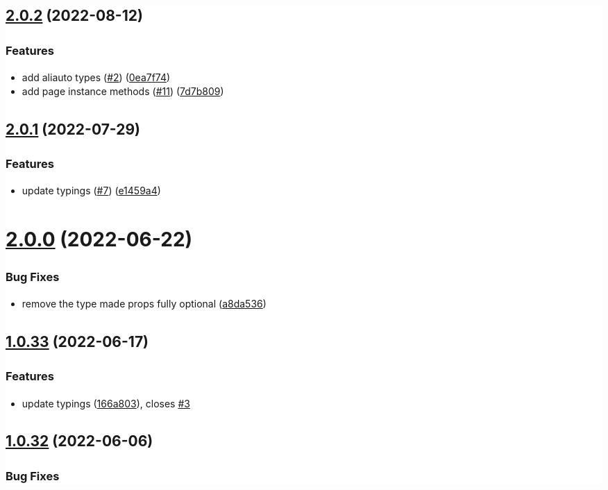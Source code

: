 
## [2.0.2](https://github.com/ant-mini-program/api-typings/compare/v2.0.1...v2.0.2) (2022-08-12)


### Features

* add aliauto types ([#2](https://github.com/ant-mini-program/api-typings/issues/2)) ([0ea7f74](https://github.com/ant-mini-program/api-typings/commit/0ea7f74deaaed8e0be3e8c11015eb9aad9732677))
* add page instance methods ([#11](https://github.com/ant-mini-program/api-typings/issues/11)) ([7d7b809](https://github.com/ant-mini-program/api-typings/commit/7d7b80947b2cc11886d44632d192bbdf23b79cc9))



## [2.0.1](https://github.com/ant-mini-program/api-typings/compare/v2.0.0...v2.0.1) (2022-07-29)


### Features

* update typings ([#7](https://github.com/ant-mini-program/api-typings/issues/7)) ([e1459a4](https://github.com/ant-mini-program/api-typings/commit/e1459a47be684546e6d25d4cde270ee88039dc9f))



# [2.0.0](https://github.com/ant-mini-program/api-typings/compare/v1.0.33...v2.0.0) (2022-06-22)


### Bug Fixes

* remove the type made props fully optional ([a8da536](https://github.com/ant-mini-program/api-typings/commit/a8da536f0d69649b51ba201abfb3119ec2dd74b8))



## [1.0.33](https://github.com/ant-mini-program/api-typings/compare/v1.0.32...v1.0.33) (2022-06-17)


### Features

* update typings ([166a803](https://github.com/ant-mini-program/api-typings/commit/166a803a491e4ec176d6143814b8ad79cc7b3169)), closes [#3](https://github.com/ant-mini-program/api-typings/issues/3)



## [1.0.32](https://github.com/ant-mini-program/api-typings/compare/v1.0.31...v1.0.32) (2022-06-06)


### Bug Fixes
